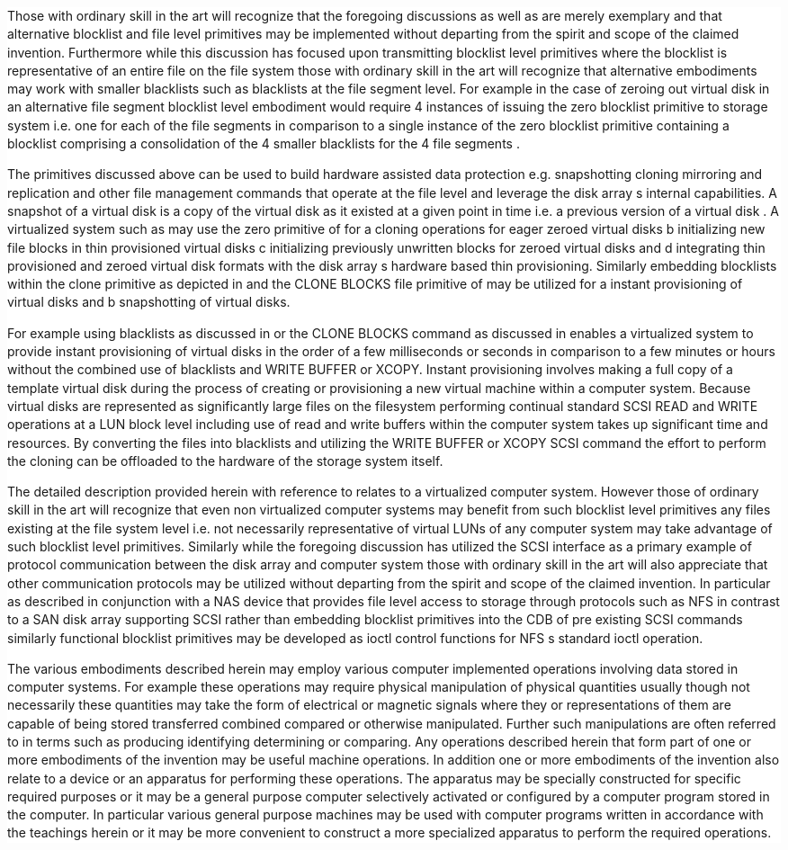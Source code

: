 Those with ordinary skill in the art will recognize that the foregoing discussions as well as are merely exemplary and that alternative blocklist and file level primitives may be implemented without departing from the spirit and scope of the claimed invention. Furthermore while this discussion has focused upon transmitting blocklist level primitives where the blocklist is representative of an entire file on the file system those with ordinary skill in the art will recognize that alternative embodiments may work with smaller blacklists such as blacklists at the file segment level. For example in the case of zeroing out virtual disk in an alternative file segment blocklist level embodiment would require 4 instances of issuing the zero blocklist primitive to storage system i.e. one for each of the file segments in comparison to a single instance of the zero blocklist primitive containing a blocklist comprising a consolidation of the 4 smaller blacklists for the 4 file segments .

The primitives discussed above can be used to build hardware assisted data protection e.g. snapshotting cloning mirroring and replication and other file management commands that operate at the file level and leverage the disk array s internal capabilities. A snapshot of a virtual disk is a copy of the virtual disk as it existed at a given point in time i.e. a previous version of a virtual disk . A virtualized system such as may use the zero primitive of for a cloning operations for eager zeroed virtual disks b initializing new file blocks in thin provisioned virtual disks c initializing previously unwritten blocks for zeroed virtual disks and d integrating thin provisioned and zeroed virtual disk formats with the disk array s hardware based thin provisioning. Similarly embedding blocklists within the clone primitive as depicted in and the CLONE BLOCKS file primitive of may be utilized for a instant provisioning of virtual disks and b snapshotting of virtual disks.

For example using blacklists as discussed in or the CLONE BLOCKS command as discussed in enables a virtualized system to provide instant provisioning of virtual disks in the order of a few milliseconds or seconds in comparison to a few minutes or hours without the combined use of blacklists and WRITE BUFFER or XCOPY. Instant provisioning involves making a full copy of a template virtual disk during the process of creating or provisioning a new virtual machine within a computer system. Because virtual disks are represented as significantly large files on the filesystem performing continual standard SCSI READ and WRITE operations at a LUN block level including use of read and write buffers within the computer system takes up significant time and resources. By converting the files into blacklists and utilizing the WRITE BUFFER or XCOPY SCSI command the effort to perform the cloning can be offloaded to the hardware of the storage system itself.

The detailed description provided herein with reference to relates to a virtualized computer system. However those of ordinary skill in the art will recognize that even non virtualized computer systems may benefit from such blocklist level primitives any files existing at the file system level i.e. not necessarily representative of virtual LUNs of any computer system may take advantage of such blocklist level primitives. Similarly while the foregoing discussion has utilized the SCSI interface as a primary example of protocol communication between the disk array and computer system those with ordinary skill in the art will also appreciate that other communication protocols may be utilized without departing from the spirit and scope of the claimed invention. In particular as described in conjunction with a NAS device that provides file level access to storage through protocols such as NFS in contrast to a SAN disk array supporting SCSI rather than embedding blocklist primitives into the CDB of pre existing SCSI commands similarly functional blocklist primitives may be developed as ioctl control functions for NFS s standard ioctl operation.

The various embodiments described herein may employ various computer implemented operations involving data stored in computer systems. For example these operations may require physical manipulation of physical quantities usually though not necessarily these quantities may take the form of electrical or magnetic signals where they or representations of them are capable of being stored transferred combined compared or otherwise manipulated. Further such manipulations are often referred to in terms such as producing identifying determining or comparing. Any operations described herein that form part of one or more embodiments of the invention may be useful machine operations. In addition one or more embodiments of the invention also relate to a device or an apparatus for performing these operations. The apparatus may be specially constructed for specific required purposes or it may be a general purpose computer selectively activated or configured by a computer program stored in the computer. In particular various general purpose machines may be used with computer programs written in accordance with the teachings herein or it may be more convenient to construct a more specialized apparatus to perform the required operations.
